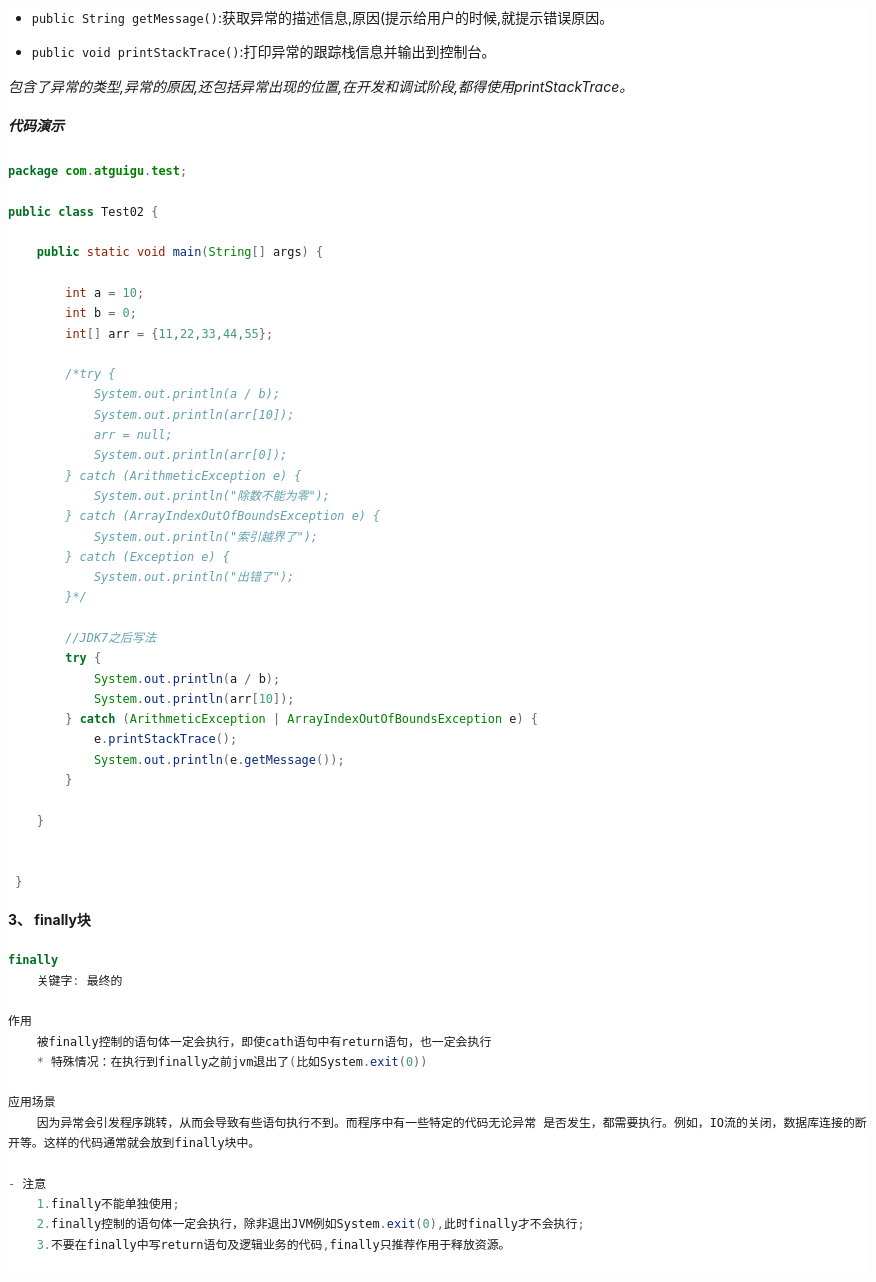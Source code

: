 * `public String getMessage()`:获取异常的描述信息,原因(提示给用户的时候,就提示错误原因。


* `public void printStackTrace()`:打印异常的跟踪栈信息并输出到控制台。

​            *包含了异常的类型,异常的原因,还包括异常出现的位置,在开发和调试阶段,都得使用printStackTrace。*

##### 代码演示

```java
package com.atguigu.test;

public class Test02 {

    public static void main(String[] args) {

        int a = 10;
        int b = 0;
        int[] arr = {11,22,33,44,55};

        /*try {
            System.out.println(a / b);
            System.out.println(arr[10]);
            arr = null;
            System.out.println(arr[0]);
        } catch (ArithmeticException e) {
            System.out.println("除数不能为零");
        } catch (ArrayIndexOutOfBoundsException e) {
            System.out.println("索引越界了");
        } catch (Exception e) {
            System.out.println("出错了");
        }*/

        //JDK7之后写法
        try {
            System.out.println(a / b);
            System.out.println(arr[10]);
        } catch (ArithmeticException | ArrayIndexOutOfBoundsException e) {
            e.printStackTrace();
            System.out.println(e.getMessage());
        }

    }


 }

```

#### 3、 finally块    

```java
finally
 	关键字: 最终的
 
作用
 	被finally控制的语句体一定会执行，即使cath语句中有return语句，也一定会执行
	* 特殊情况：在执行到finally之前jvm退出了(比如System.exit(0))

应用场景
	因为异常会引发程序跳转，从而会导致有些语句执行不到。而程序中有一些特定的代码无论异常 是否发生，都需要执行。例如，IO流的关闭，数据库连接的断开等。这样的代码通常就会放到finally块中。

- 注意
	1.finally不能单独使用;
	2.finally控制的语句体一定会执行，除非退出JVM例如System.exit(0),此时finally才不会执行;
	3.不要在finally中写return语句及逻辑业务的代码,finally只推荐作用于释放资源。
	
```